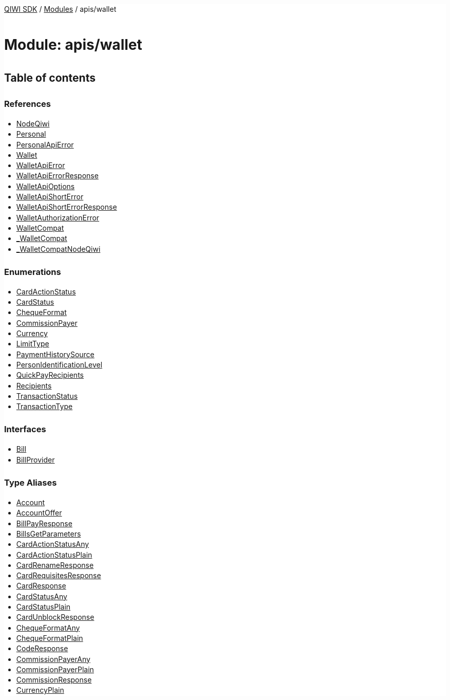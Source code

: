[QIWI SDK](../README.md) / [Modules](../modules.md) / apis/wallet

# Module: apis/wallet

## Table of contents

### References

- [NodeQiwi](apis_wallet.md#nodeqiwi)
- [Personal](apis_wallet.md#personal)
- [PersonalApiError](apis_wallet.md#personalapierror)
- [Wallet](apis_wallet.md#wallet)
- [WalletApiError](apis_wallet.md#walletapierror)
- [WalletApiErrorResponse](apis_wallet.md#walletapierrorresponse)
- [WalletApiOptions](apis_wallet.md#walletapioptions)
- [WalletApiShortError](apis_wallet.md#walletapishorterror)
- [WalletApiShortErrorResponse](apis_wallet.md#walletapishorterrorresponse)
- [WalletAuthorizationError](apis_wallet.md#walletauthorizationerror)
- [WalletCompat](apis_wallet.md#walletcompat)
- [\_WalletCompat](apis_wallet.md#_walletcompat)
- [\_WalletCompatNodeQiwi](apis_wallet.md#_walletcompatnodeqiwi)

### Enumerations

- [CardActionStatus](../enums/apis_wallet.CardActionStatus.md)
- [CardStatus](../enums/apis_wallet.CardStatus.md)
- [ChequeFormat](../enums/apis_wallet.ChequeFormat.md)
- [CommissionPayer](../enums/apis_wallet.CommissionPayer.md)
- [Currency](../enums/apis_wallet.Currency.md)
- [LimitType](../enums/apis_wallet.LimitType.md)
- [PaymentHistorySource](../enums/apis_wallet.PaymentHistorySource.md)
- [PersonIdentificationLevel](../enums/apis_wallet.PersonIdentificationLevel.md)
- [QuickPayRecipients](../enums/apis_wallet.QuickPayRecipients.md)
- [Recipients](../enums/apis_wallet.Recipients.md)
- [TransactionStatus](../enums/apis_wallet.TransactionStatus.md)
- [TransactionType](../enums/apis_wallet.TransactionType.md)

### Interfaces

- [Bill](../interfaces/apis_wallet.Bill.md)
- [BillProvider](../interfaces/apis_wallet.BillProvider.md)

### Type Aliases

- [Account](apis_wallet.md#account)
- [AccountOffer](apis_wallet.md#accountoffer)
- [BillPayResponse](apis_wallet.md#billpayresponse)
- [BillsGetParameters](apis_wallet.md#billsgetparameters)
- [CardActionStatusAny](apis_wallet.md#cardactionstatusany)
- [CardActionStatusPlain](apis_wallet.md#cardactionstatusplain)
- [CardRenameResponse](apis_wallet.md#cardrenameresponse)
- [CardRequisitesResponse](apis_wallet.md#cardrequisitesresponse)
- [CardResponse](apis_wallet.md#cardresponse)
- [CardStatusAny](apis_wallet.md#cardstatusany)
- [CardStatusPlain](apis_wallet.md#cardstatusplain)
- [CardUnblockResponse](apis_wallet.md#cardunblockresponse)
- [ChequeFormatAny](apis_wallet.md#chequeformatany)
- [ChequeFormatPlain](apis_wallet.md#chequeformatplain)
- [CodeResponse](apis_wallet.md#coderesponse)
- [CommissionPayerAny](apis_wallet.md#commissionpayerany)
- [CommissionPayerPlain](apis_wallet.md#commissionpayerplain)
- [CommissionResponse](apis_wallet.md#commissionresponse)
- [CurrencyPlain](apis_wallet.md#currencyplain)